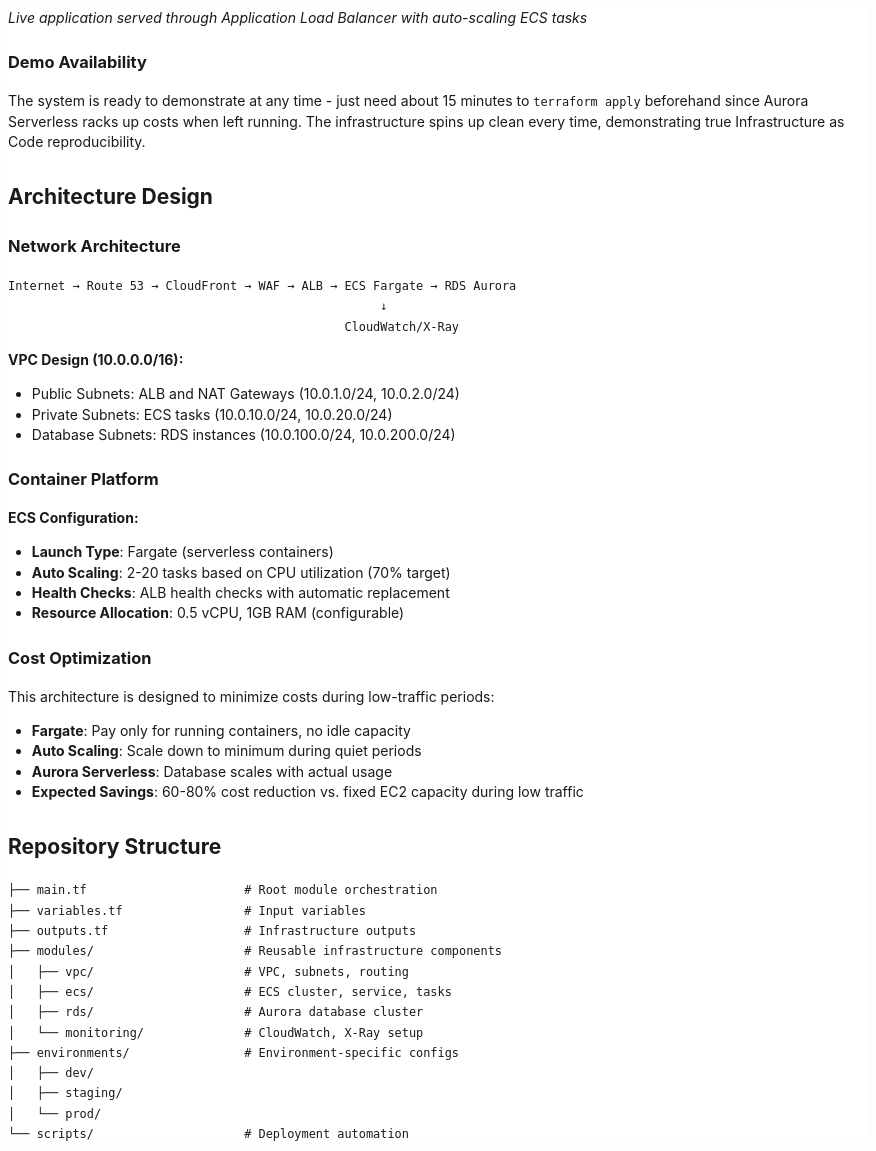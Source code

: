 *Live application served through Application Load Balancer with auto-scaling ECS tasks*

### Demo Availability

The system is ready to demonstrate at any time - just need about 15 minutes to `terraform apply` beforehand since Aurora Serverless racks up costs when left running. The infrastructure spins up clean every time, demonstrating true Infrastructure as Code reproducibility.

## Architecture Design

### Network Architecture

```
Internet → Route 53 → CloudFront → WAF → ALB → ECS Fargate → RDS Aurora
                                                    ↓
                                               CloudWatch/X-Ray
```

**VPC Design (10.0.0.0/16):**
- Public Subnets: ALB and NAT Gateways (10.0.1.0/24, 10.0.2.0/24)
- Private Subnets: ECS tasks (10.0.10.0/24, 10.0.20.0/24)  
- Database Subnets: RDS instances (10.0.100.0/24, 10.0.200.0/24)

### Container Platform

**ECS Configuration:**
- **Launch Type**: Fargate (serverless containers)
- **Auto Scaling**: 2-20 tasks based on CPU utilization (70% target)
- **Health Checks**: ALB health checks with automatic replacement
- **Resource Allocation**: 0.5 vCPU, 1GB RAM (configurable)

### Cost Optimization

This architecture is designed to minimize costs during low-traffic periods:

- **Fargate**: Pay only for running containers, no idle capacity
- **Auto Scaling**: Scale down to minimum during quiet periods
- **Aurora Serverless**: Database scales with actual usage
- **Expected Savings**: 60-80% cost reduction vs. fixed EC2 capacity during low traffic

## Repository Structure

```
├── main.tf                      # Root module orchestration
├── variables.tf                 # Input variables
├── outputs.tf                   # Infrastructure outputs
├── modules/                     # Reusable infrastructure components
│   ├── vpc/                     # VPC, subnets, routing
│   ├── ecs/                     # ECS cluster, service, tasks
│   ├── rds/                     # Aurora database cluster
│   └── monitoring/              # CloudWatch, X-Ray setup
├── environments/                # Environment-specific configs
│   ├── dev/
│   ├── staging/
│   └── prod/
└── scripts/                     # Deployment automation
```
